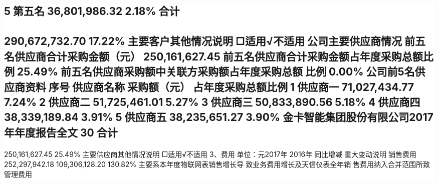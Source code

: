 5
第五名
36,801,986.32
2.18%
合计
--
290,672,732.70
17.22%
主要客户其他情况说明
□适用√不适用
公司主要供应商情况
前五名供应商合计采购金额（元）
250,161,627.45
前五名供应商合计采购金额占年度采购总额比例
25.49%
前五名供应商采购额中关联方采购额占年度采购总额
比例
0.00%
公司前5名供应商资料
序号
供应商名称
采购额（元）
占年度采购总额比例
1
供应商一
71,027,434.77
7.24%
2
供应商二
51,725,461.01
5.27%
3
供应商三
50,833,890.56
5.18%
4
供应商四
38,339,189.84
3.91%
5
供应商五
38,235,651.27
3.90%
金卡智能集团股份有限公司2017年年度报告全文
30
合计
--
250,161,627.45
25.49%
主要供应商其他情况说明
□适用√不适用
3、费用
单位：元2017年
2016年
同比增减
重大变动说明
销售费用
252,297,942.18
109,306,128.20
130.82%
主要系本年度物联网表销售增长导
致业务费用增长及天信仪表全年销
售费用纳入合并范围所致
管理费用